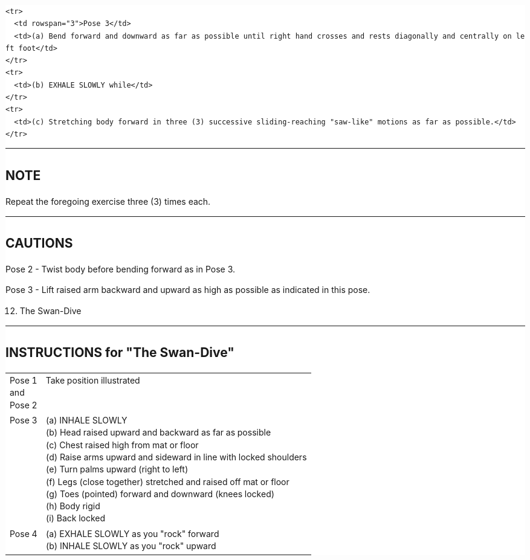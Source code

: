     <tr>
      <td rowspan="3">Pose 3</td>
      <td>(a) Bend forward and downward as far as possible until right hand crosses and rests diagonally and centrally on left foot</td>
    </tr>
    <tr>
      <td>(b) EXHALE SLOWLY while</td>
    </tr>
    <tr>
      <td>(c) Stretching body forward in three (3) successive sliding-reaching "saw-like" motions as far as possible.</td>
    </tr>
  </tbody>
</table>

---

## NOTE

Repeat the foregoing exercise three (3) times each.

---

## CAUTIONS

Pose 2 - Twist body before bending forward as in Pose 3.

Pose 3 - Lift raised arm backward and upward as high as possible as indicated in this pose.

12. The Swan-Dive

---

## INSTRUCTIONS for "The Swan-Dive"

<table>
  <tbody>
    <tr>
      <td>Pose 1<br>and<br>Pose 2</td>
      <td>Take position illustrated</td>
    </tr>
    <tr>
      <td>Pose 3</td>
      <td>
        (a) INHALE SLOWLY<br>
        (b) Head raised upward and backward as far as possible<br>
        (c) Chest raised high from mat or floor<br>
        (d) Raise arms upward and sideward in line with locked shoulders<br>
        (e) Turn palms upward (right to left)<br>
        (f) Legs (close together) stretched and raised off mat or floor<br>
        (g) Toes (pointed) forward and downward (knees locked)<br>
        (h) Body rigid<br>
        (i) Back locked
      </td>
    </tr>
    <tr>
      <td>Pose 4</td>
      <td>
        (a) EXHALE SLOWLY as you "rock" forward<br>
        (b) INHALE SLOWLY as you "rock" upward
      </td>
    </tr>
  </tbody>
</table>
